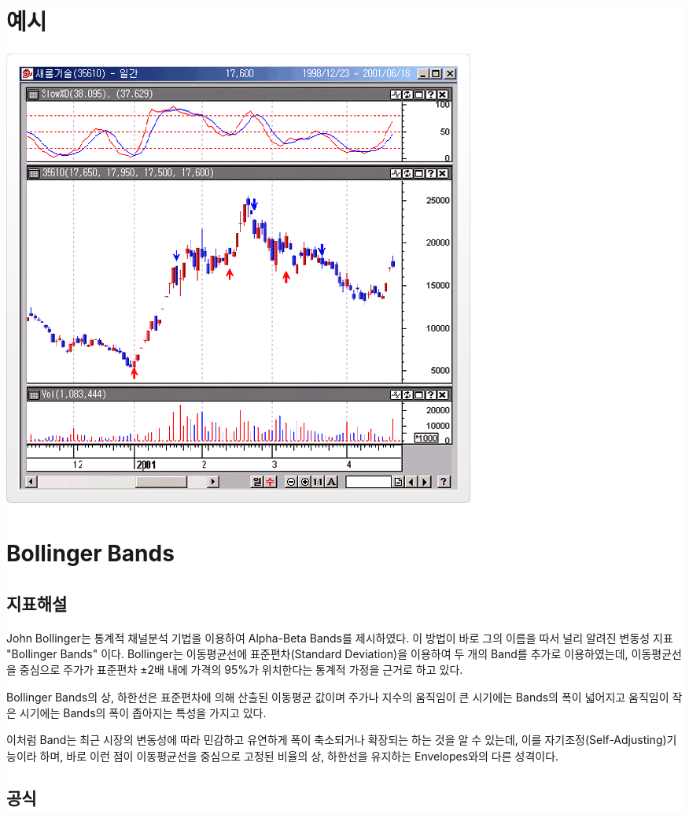 # 예시

![](2017-12-02-20-02-29.png)

# Bollinger Bands

## 지표해설

John Bollinger는 통계적 채널분석 기법을 이용하여 Alpha-Beta Bands를 제시하였다. 이 방법이 바로 그의 이름을 따서 널리 알려진 변동성 지표 "Bollinger Bands" 이다. Bollinger는 이동평균선에 표준편차(Standard Deviation)을 이용하여 두 개의 Band를 추가로 이용하였는데, 이동평균선을 중심으로 주가가 표준편차 ±2배 내에 가격의 95%가 위치한다는 통계적 가정을 근거로 하고 있다.

Bollinger Bands의 상, 하한선은 표준편차에 의해 산출된 이동평균 값이며 주가나 지수의 움직임이 큰 시기에는 Bands의 폭이 넓어지고 움직임이 작은 시기에는 Bands의 폭이 좁아지는 특성을 가지고 있다.

이처럼 Band는 최근 시장의 변동성에 따라 민감하고 유연하게 폭이 축소되거나 확장되는 하는 것을 알 수 있는데, 이를 자기조정(Self-Adjusting)기능이라 하며, 바로 이런 점이 이동평균선을 중심으로 고정된 비율의 상, 하한선을 유지하는 Envelopes와의 다른 성격이다.

## 공식
